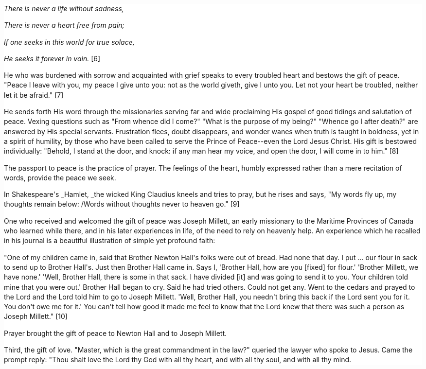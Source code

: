 _There is never a life without sadness,_

_There is never a heart free from pain;_

_If one seeks in this world for true solace,_

_He seeks it forever in vain._ [6]

He who was burdened with sorrow and acquainted with grief speaks to every
troubled heart and bestows the gift of peace. "Peace I leave with you, my
peace I give unto you: not as the world giveth, give I unto you. Let not your
heart be troubled, neither let it be afraid." [7]

He sends forth His word through the missionaries serving far and wide
proclaiming His gospel of good tidings and salutation of peace. Vexing
questions such as "From whence did I come?" "What is the purpose of my being?"
"Whence go I after death?" are answered by His special servants. Frustration
flees, doubt disappears, and wonder wanes when truth is taught in boldness,
yet in a spirit of humility, by those who have been called to serve the Prince
of Peace--even the Lord Jesus Christ. His gift is bestowed individually:
"Behold, I stand at the door, and knock: if any man hear my voice, and open
the door, I will come in to him." [8]

The passport to peace is the practice of prayer. The feelings of the heart,
humbly expressed rather than a mere recitation of words, provide the peace we
seek.

In Shakespeare's _Hamlet, _the wicked King Claudius kneels and tries to pray,
but he rises and says, "My words fly up, my thoughts remain below: /Words
without thoughts never to heaven go." [9]

One who received and welcomed the gift of peace was Joseph Millett, an early
missionary to the Maritime Provinces of Canada who learned while there, and in
his later experiences in life, of the need to rely on heavenly help. An
experience which he recalled in his journal is a beautiful illustration of
simple yet profound faith:

"One of my children came in, said that Brother Newton Hall's folks were out of
bread. Had none that day. I put ... our flour in sack to send up to Brother
Hall's. Just then Brother Hall came in. Says I, 'Brother Hall, how are you
[fixed] for flour.' 'Brother Millett, we have none.' 'Well, Brother Hall,
there is some in that sack. I have divided [it] and was going to send it to
you. Your children told mine that you were out.' Brother Hall began to cry.
Said he had tried others. Could not get any. Went to the cedars and prayed to
the Lord and the Lord told him to go to Joseph Millett. 'Well, Brother Hall,
you needn't bring this back if the Lord sent you for it. You don't owe me for
it.' You can't tell how good it made me feel to know that the Lord knew that
there was such a person as Joseph Millett." [10]

Prayer brought the gift of peace to Newton Hall and to Joseph Millett.

Third, the gift of love. "Master, which is the great commandment in the law?"
queried the lawyer who spoke to Jesus. Came the prompt reply: "Thou shalt love
the Lord thy God with all thy heart, and with all thy soul, and with all thy
mind.
